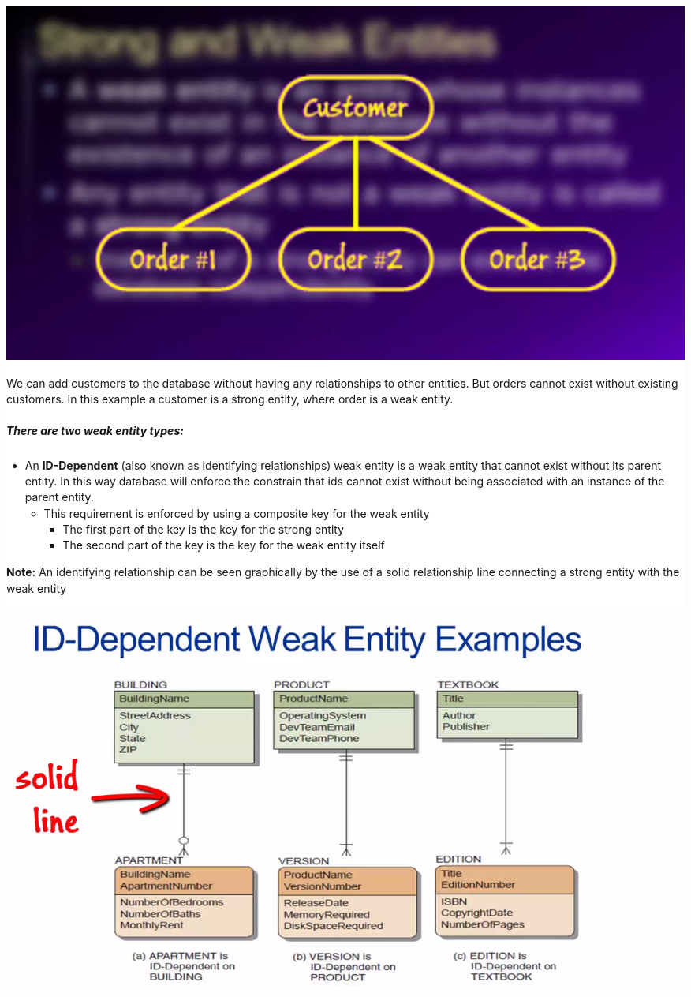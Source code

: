 ![Strong/Weak](./images/strong-weak.png)

We can add customers to the database without having any relationships to other entities. But orders cannot exist without existing customers. In this example a customer is a strong entity, where order is a weak entity. 

##### There are two weak entity types:
- An **ID-Dependent** (also known as identifying relationships) weak entity is a weak entity that cannot exist without its parent entity. In this way database will enforce the constrain that ids cannot exist without being associated with an instance of the parent entity. 
    + This requirement is enforced by using a composite key for the weak entity
        - The first part of the key is the key for the strong entity
        - The second part of the key is the key for the weak entity itself

**Note:** An identifying relationship can be seen graphically by the use of a solid relationship line connecting a strong entity with the weak entity

![Solid](./images/solid-relationship-line.png)